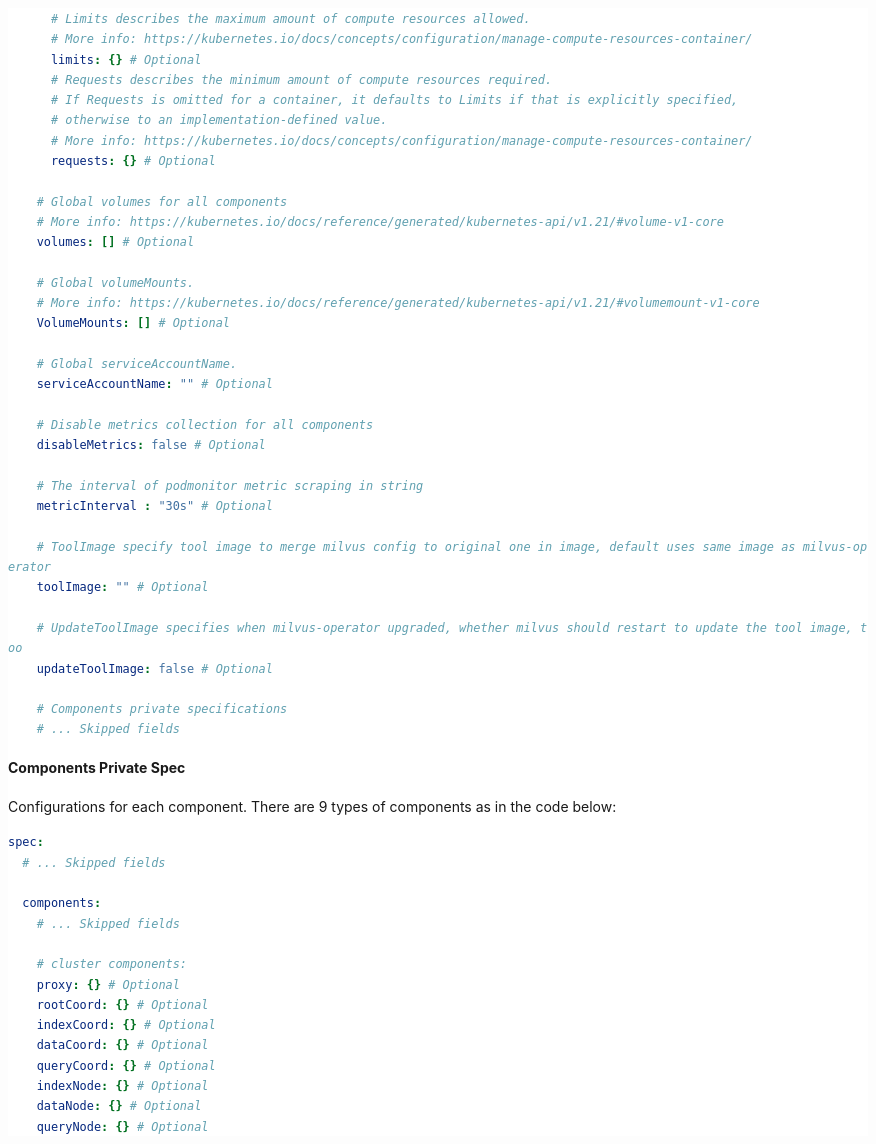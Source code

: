 ``` yaml
      # Limits describes the maximum amount of compute resources allowed.
      # More info: https://kubernetes.io/docs/concepts/configuration/manage-compute-resources-container/
      limits: {} # Optional
      # Requests describes the minimum amount of compute resources required.
      # If Requests is omitted for a container, it defaults to Limits if that is explicitly specified,
      # otherwise to an implementation-defined value.
      # More info: https://kubernetes.io/docs/concepts/configuration/manage-compute-resources-container/
      requests: {} # Optional

    # Global volumes for all components 
    # More info: https://kubernetes.io/docs/reference/generated/kubernetes-api/v1.21/#volume-v1-core
    volumes: [] # Optional
    
    # Global volumeMounts.
    # More info: https://kubernetes.io/docs/reference/generated/kubernetes-api/v1.21/#volumemount-v1-core
    VolumeMounts: [] # Optional

    # Global serviceAccountName.
    serviceAccountName: "" # Optional

    # Disable metrics collection for all components
    disableMetrics: false # Optional

    # The interval of podmonitor metric scraping in string
    metricInterval : "30s" # Optional

    # ToolImage specify tool image to merge milvus config to original one in image, default uses same image as milvus-operator
    toolImage: "" # Optional

    # UpdateToolImage specifies when milvus-operator upgraded, whether milvus should restart to update the tool image, too
    updateToolImage: false # Optional

    # Components private specifications
    # ... Skipped fields
```

#### Components Private Spec
Configurations for each component. There are 9 types of components as in the code below:
``` yaml
spec:
  # ... Skipped fields
  
  components:
    # ... Skipped fields

    # cluster components:
    proxy: {} # Optional
    rootCoord: {} # Optional
    indexCoord: {} # Optional
    dataCoord: {} # Optional
    queryCoord: {} # Optional
    indexNode: {} # Optional
    dataNode: {} # Optional
    queryNode: {} # Optional

```